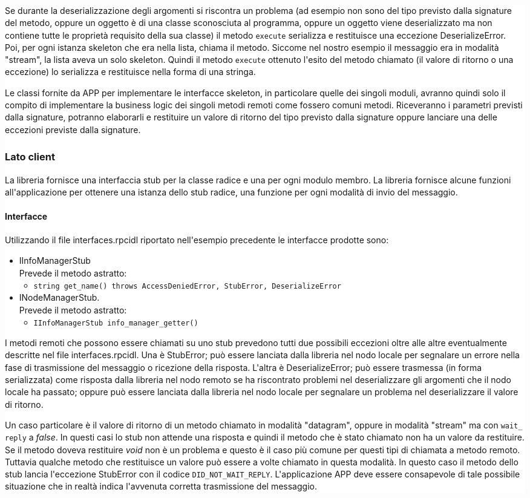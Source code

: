 Se durante la deserializzazione degli argomenti si riscontra un problema (ad esempio non sono del tipo previsto
dalla signature del metodo, oppure un oggetto è di una classe sconosciuta al programma, oppure un oggetto viene
deserializzato ma non contiene tutte le proprietà requisito della sua classe) il metodo `execute`
serializza e restituisce una eccezione DeserializeError.  
Poi, per ogni istanza skeleton che era nella lista, chiama il metodo. Siccome nel nostro esempio il messaggio era
in modalità "stream", la lista aveva un solo skeleton. Quindi il metodo `execute` ottenuto l'esito del metodo
chiamato (il valore di ritorno o una eccezione) lo serializza e restituisce nella forma di una stringa.

Le classi fornite da APP per implementare le interfacce skeleton, in particolare quelle dei singoli moduli, avranno
quindi solo il compito di implementare la business logic dei singoli metodi remoti come fossero comuni metodi.
Riceveranno i parametri previsti dalla signature, potranno elaborarli e restituire un valore di ritorno del tipo
previsto dalla signature oppure lanciare una delle eccezioni previste dalla signature.

### <a name="MODRPC_client"></a>Lato client

La libreria fornisce una
interfaccia stub per la classe radice e una per ogni modulo membro. La libreria fornisce alcune funzioni all'applicazione
per ottenere una istanza dello stub radice, una funzione per ogni modalità di invio del messaggio.

#### Interfacce

Utilizzando il file interfaces.rpcidl riportato nell'esempio precedente le interfacce prodotte sono:

*   IInfoManagerStub  
    Prevede il metodo astratto:
    *   `string get_name() throws AccessDeniedError, StubError, DeserializeError`
*   INodeManagerStub.  
    Prevede il metodo astratto:
    *   `IInfoManagerStub info_manager_getter()`

I metodi remoti che possono essere chiamati su uno stub prevedono tutti due possibili eccezioni oltre alle
altre eventualmente descritte nel file interfaces.rpcidl. Una è StubError; può essere lanciata dalla libreria
nel nodo locale per segnalare un errore nella fase di trasmissione del messaggio o ricezione della risposta.
L'altra è DeserializeError; può essere trasmessa (in forma serializzata) come risposta dalla libreria nel nodo
remoto se ha riscontrato problemi nel deserializzare gli argomenti che il nodo locale ha passato; oppure può
essere lanciata dalla libreria nel nodo locale per segnalare un problema nel deserializzare il valore di ritorno.

Un caso particolare è il valore di ritorno di un metodo chiamato in modalità "datagram", oppure in modalità "stream" ma
con `wait_reply` a *false*. In questi casi lo stub non attende una risposta e quindi il metodo che è stato chiamato non
ha un valore da restituire. Se il metodo doveva restituire *void* non è un problema e questo è il caso più comune per
questi tipi di chiamata a metodo remoto. Tuttavia qualche metodo che restituisce un valore può essere a volte
chiamato in questa modalità. In questo caso il metodo dello stub lancia l'eccezione StubError con il codice
`DID_NOT_WAIT_REPLY`. L'applicazione APP deve essere consapevole di tale possibile situazione che in realtà indica
l'avvenuta corretta trasmissione del messaggio.